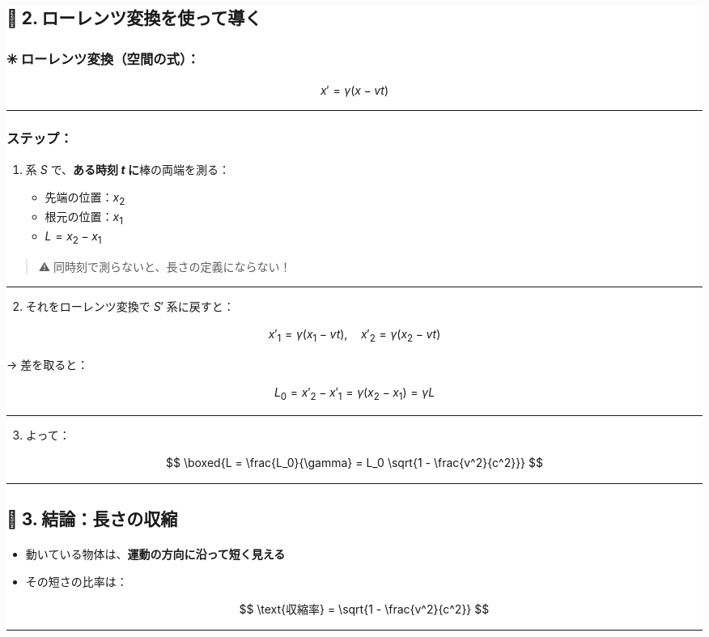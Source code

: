 
## 🧮 2. ローレンツ変換を使って導く

### ✳️ ローレンツ変換（空間の式）：

$$
x' = \gamma (x - vt)
$$

---

### ステップ：

1. 系 $S$ で、**ある時刻 $t$ に**棒の両端を測る：

   * 先端の位置：$x_2$
   * 根元の位置：$x_1$
   * $L = x_2 - x_1$

> ⚠️ 同時刻で測らないと、長さの定義にならない！

---

2. それをローレンツ変換で $S'$ 系に戻すと：

$$
x'_1 = \gamma(x_1 - vt), \quad x'_2 = \gamma(x_2 - vt)
$$

→ 差を取ると：

$$
L_0 = x'_2 - x'_1 = \gamma(x_2 - x_1) = \gamma L
$$

---

3. よって：

$$
\boxed{L = \frac{L_0}{\gamma} = L_0 \sqrt{1 - \frac{v^2}{c^2}}}
$$

---

## 🧠 3. 結論：長さの収縮

* 動いている物体は、**運動の方向に沿って短く見える**
* その短さの比率は：

  $$
  \text{収縮率} = \sqrt{1 - \frac{v^2}{c^2}}
  $$

---
